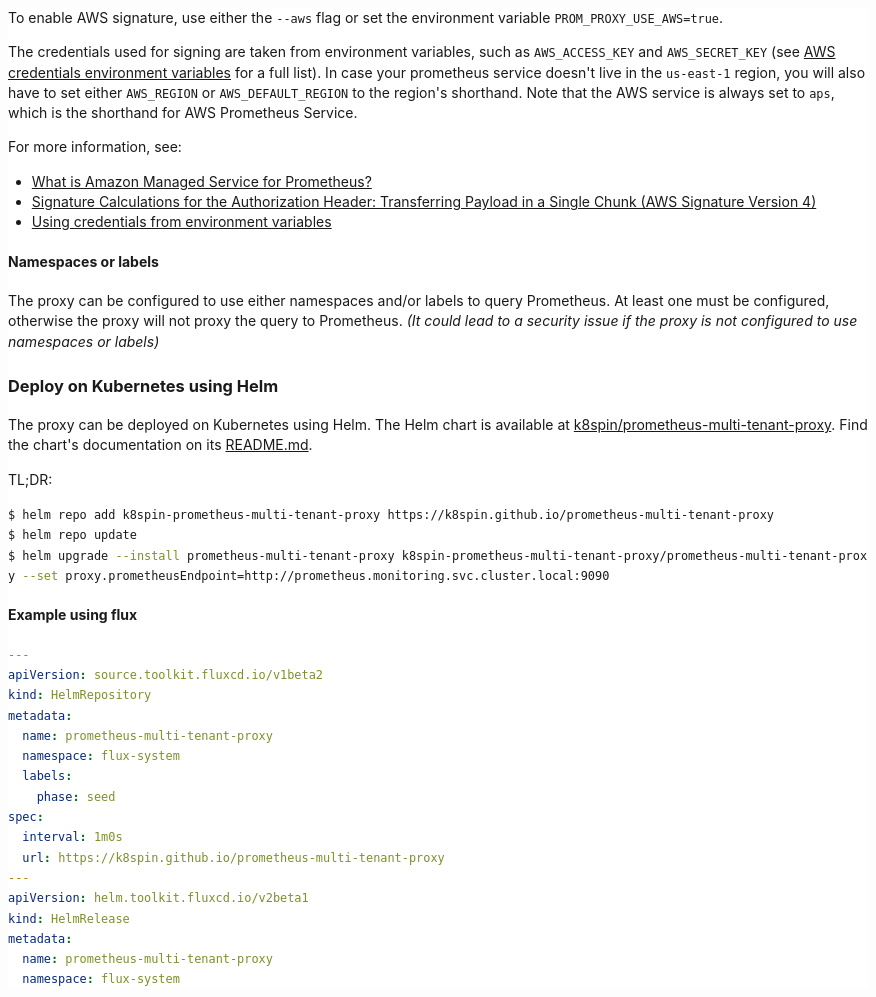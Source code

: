To enable AWS signature, use either the `--aws` flag or set the environment variable
`PROM_PROXY_USE_AWS=true`.

The credentials used for signing are taken from environment variables, such as `AWS_ACCESS_KEY` and `AWS_SECRET_KEY`
(see [AWS credentials environment variables](
https://docs.aws.amazon.com/sdk-for-php/v3/developer-guide/guide_credentials_environment.html) for a full list).
In case your prometheus service doesn't live in the `us-east-1` region, you will also have to set
either `AWS_REGION` or `AWS_DEFAULT_REGION` to the region's shorthand.
Note that the AWS service is always set to `aps`, which is the shorthand for AWS Prometheus Service.

For more information, see:

  * [What is Amazon Managed Service for Prometheus?](
    https://docs.aws.amazon.com/prometheus/latest/userguide/what-is-Amazon-Managed-Service-Prometheus.html)
  * [Signature Calculations for the Authorization Header: Transferring Payload in a Single Chunk (AWS Signature Version 4)](
    https://docs.aws.amazon.com/AmazonS3/latest/API/sig-v4-header-based-auth.html)
  * [Using credentials from environment variables](https://docs.aws.amazon.com/sdk-for-php/v3/developer-guide/guide_credentials_environment.html)


#### Namespaces or labels

The proxy can be configured to use either namespaces and/or labels to query Prometheus.
At least one must be configured, otherwise the proxy will not proxy the query to Prometheus.
*(It could lead to a security issue if the proxy is not configured to use namespaces or labels)*

### Deploy on Kubernetes using Helm

The proxy can be deployed on Kubernetes using Helm. The Helm chart is available at [k8spin/prometheus-multi-tenant-proxy](https://k8spin.github.io/prometheus-multi-tenant-proxy). Find the chart's documentation on its [README.md](deployments/kubernetes/helm/prometheus-multi-tenant-proxy/README.md).

TL;DR:

```bash
$ helm repo add k8spin-prometheus-multi-tenant-proxy https://k8spin.github.io/prometheus-multi-tenant-proxy
$ helm repo update
$ helm upgrade --install prometheus-multi-tenant-proxy k8spin-prometheus-multi-tenant-proxy/prometheus-multi-tenant-proxy --set proxy.prometheusEndpoint=http://prometheus.monitoring.svc.cluster.local:9090
```

#### Example using flux

```yaml
---
apiVersion: source.toolkit.fluxcd.io/v1beta2
kind: HelmRepository
metadata:
  name: prometheus-multi-tenant-proxy
  namespace: flux-system
  labels:
    phase: seed
spec:
  interval: 1m0s
  url: https://k8spin.github.io/prometheus-multi-tenant-proxy
---
apiVersion: helm.toolkit.fluxcd.io/v2beta1
kind: HelmRelease
metadata:
  name: prometheus-multi-tenant-proxy
  namespace: flux-system
```
